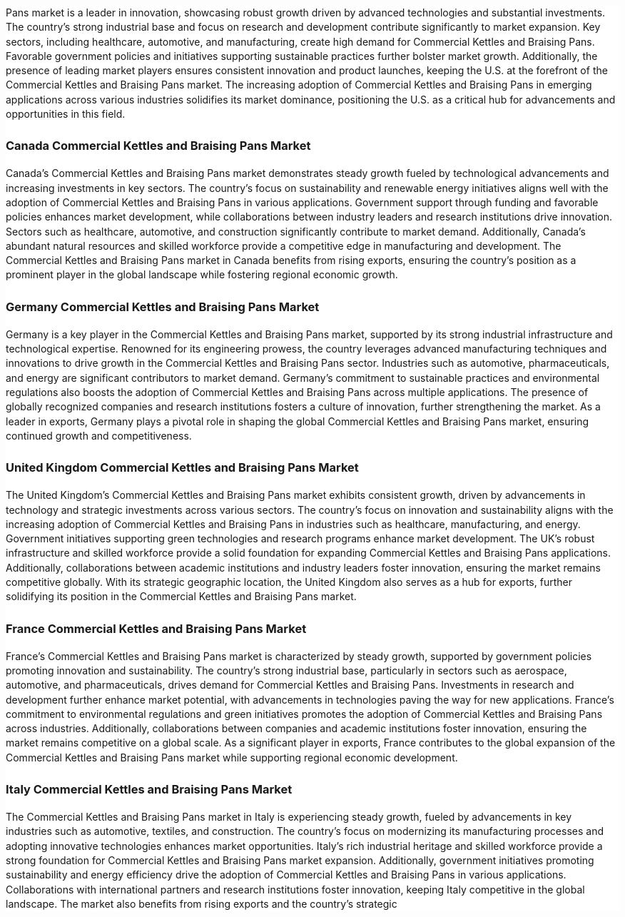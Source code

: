 Pans market is a leader in innovation, showcasing robust growth driven by advanced technologies and substantial investments. The country&rsquo;s strong industrial base and focus on research and development contribute significantly to market expansion. Key sectors, including healthcare, automotive, and manufacturing, create high demand for Commercial Kettles and Braising Pans. Favorable government policies and initiatives supporting sustainable practices further bolster market growth. Additionally, the presence of leading market players ensures consistent innovation and product launches, keeping the U.S. at the forefront of the Commercial Kettles and Braising Pans market. The increasing adoption of Commercial Kettles and Braising Pans in emerging applications across various industries solidifies its market dominance, positioning the U.S. as a critical hub for advancements and opportunities in this field.</p><h3>Canada Commercial Kettles and Braising Pans Market</h3><p>Canada&rsquo;s Commercial Kettles and Braising Pans market demonstrates steady growth fueled by technological advancements and increasing investments in key sectors. The country&rsquo;s focus on sustainability and renewable energy initiatives aligns well with the adoption of Commercial Kettles and Braising Pans in various applications. Government support through funding and favorable policies enhances market development, while collaborations between industry leaders and research institutions drive innovation. Sectors such as healthcare, automotive, and construction significantly contribute to market demand. Additionally, Canada&rsquo;s abundant natural resources and skilled workforce provide a competitive edge in manufacturing and development. The Commercial Kettles and Braising Pans market in Canada benefits from rising exports, ensuring the country&rsquo;s position as a prominent player in the global landscape while fostering regional economic growth.</p><h3>Germany Commercial Kettles and Braising Pans Market</h3><p>Germany is a key player in the Commercial Kettles and Braising Pans market, supported by its strong industrial infrastructure and technological expertise. Renowned for its engineering prowess, the country leverages advanced manufacturing techniques and innovations to drive growth in the Commercial Kettles and Braising Pans sector. Industries such as automotive, pharmaceuticals, and energy are significant contributors to market demand. Germany&rsquo;s commitment to sustainable practices and environmental regulations also boosts the adoption of Commercial Kettles and Braising Pans across multiple applications. The presence of globally recognized companies and research institutions fosters a culture of innovation, further strengthening the market. As a leader in exports, Germany plays a pivotal role in shaping the global Commercial Kettles and Braising Pans market, ensuring continued growth and competitiveness.</p><h3>United Kingdom Commercial Kettles and Braising Pans Market</h3><p>The United Kingdom&rsquo;s Commercial Kettles and Braising Pans market exhibits consistent growth, driven by advancements in technology and strategic investments across various sectors. The country&rsquo;s focus on innovation and sustainability aligns with the increasing adoption of Commercial Kettles and Braising Pans in industries such as healthcare, manufacturing, and energy. Government initiatives supporting green technologies and research programs enhance market development. The UK&rsquo;s robust infrastructure and skilled workforce provide a solid foundation for expanding Commercial Kettles and Braising Pans applications. Additionally, collaborations between academic institutions and industry leaders foster innovation, ensuring the market remains competitive globally. With its strategic geographic location, the United Kingdom also serves as a hub for exports, further solidifying its position in the Commercial Kettles and Braising Pans market.</p><h3>France Commercial Kettles and Braising Pans Market</h3><p>France&rsquo;s Commercial Kettles and Braising Pans market is characterized by steady growth, supported by government policies promoting innovation and sustainability. The country&rsquo;s strong industrial base, particularly in sectors such as aerospace, automotive, and pharmaceuticals, drives demand for Commercial Kettles and Braising Pans. Investments in research and development further enhance market potential, with advancements in technologies paving the way for new applications. France&rsquo;s commitment to environmental regulations and green initiatives promotes the adoption of Commercial Kettles and Braising Pans across industries. Additionally, collaborations between companies and academic institutions foster innovation, ensuring the market remains competitive on a global scale. As a significant player in exports, France contributes to the global expansion of the Commercial Kettles and Braising Pans market while supporting regional economic development.</p><h3>Italy Commercial Kettles and Braising Pans Market</h3><p>The Commercial Kettles and Braising Pans market in Italy is experiencing steady growth, fueled by advancements in key industries such as automotive, textiles, and construction. The country&rsquo;s focus on modernizing its manufacturing processes and adopting innovative technologies enhances market opportunities. Italy&rsquo;s rich industrial heritage and skilled workforce provide a strong foundation for Commercial Kettles and Braising Pans market expansion. Additionally, government initiatives promoting sustainability and energy efficiency drive the adoption of Commercial Kettles and Braising Pans in various applications. Collaborations with international partners and research institutions foster innovation, keeping Italy competitive in the global landscape. The market also benefits from rising exports and the country&rsquo;s strategic